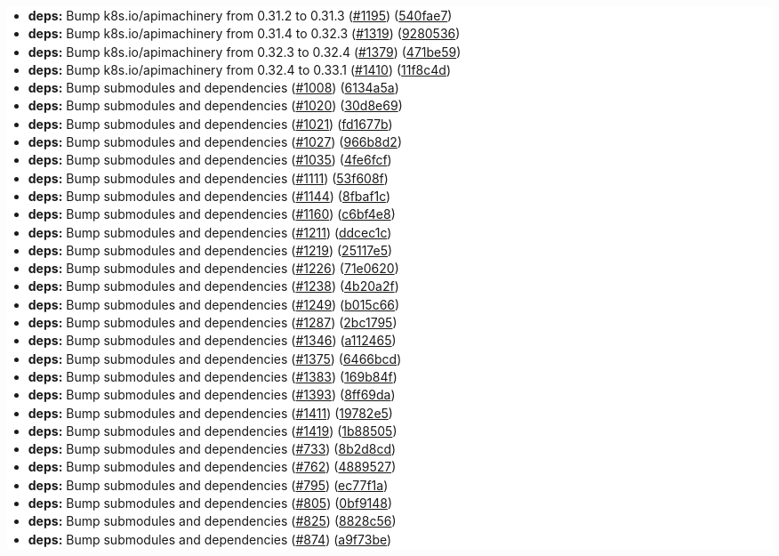 * **deps:** Bump k8s.io/apimachinery from 0.31.2 to 0.31.3 ([#1195](https://github.com/cezar-r/finch/issues/1195)) ([540fae7](https://github.com/cezar-r/finch/commit/540fae7a485320a1a7dd061257e2804495bff86f))
* **deps:** Bump k8s.io/apimachinery from 0.31.4 to 0.32.3 ([#1319](https://github.com/cezar-r/finch/issues/1319)) ([9280536](https://github.com/cezar-r/finch/commit/92805361a582eb64ea029c0ed694b574e7e53ced))
* **deps:** Bump k8s.io/apimachinery from 0.32.3 to 0.32.4 ([#1379](https://github.com/cezar-r/finch/issues/1379)) ([471be59](https://github.com/cezar-r/finch/commit/471be59eb6d6b359d802a7c8293e5bd31c76b9e5))
* **deps:** Bump k8s.io/apimachinery from 0.32.4 to 0.33.1 ([#1410](https://github.com/cezar-r/finch/issues/1410)) ([11f8c4d](https://github.com/cezar-r/finch/commit/11f8c4d8dbf96ad9f990e3fbd975b6bb2b380722))
* **deps:** Bump submodules and dependencies ([#1008](https://github.com/cezar-r/finch/issues/1008)) ([6134a5a](https://github.com/cezar-r/finch/commit/6134a5aa96ae424c64101fe91814ca2dcef21555))
* **deps:** Bump submodules and dependencies ([#1020](https://github.com/cezar-r/finch/issues/1020)) ([30d8e69](https://github.com/cezar-r/finch/commit/30d8e69d17d5c5989ee40c4f71c17821ba58c973))
* **deps:** Bump submodules and dependencies ([#1021](https://github.com/cezar-r/finch/issues/1021)) ([fd1677b](https://github.com/cezar-r/finch/commit/fd1677b4ca6ddf74f3733812a317305e956ee7bb))
* **deps:** Bump submodules and dependencies ([#1027](https://github.com/cezar-r/finch/issues/1027)) ([966b8d2](https://github.com/cezar-r/finch/commit/966b8d2e5e189dc89d5e1a07beed42cb0de26363))
* **deps:** Bump submodules and dependencies ([#1035](https://github.com/cezar-r/finch/issues/1035)) ([4fe6fcf](https://github.com/cezar-r/finch/commit/4fe6fcfca0da292521929033f7067e309ec32971))
* **deps:** Bump submodules and dependencies ([#1111](https://github.com/cezar-r/finch/issues/1111)) ([53f608f](https://github.com/cezar-r/finch/commit/53f608f34e94e36ec249103dce05c0b2cd75f446))
* **deps:** Bump submodules and dependencies ([#1144](https://github.com/cezar-r/finch/issues/1144)) ([8fbaf1c](https://github.com/cezar-r/finch/commit/8fbaf1c8d4d2bbfcf77d4aabaaffdef8db35c42c))
* **deps:** Bump submodules and dependencies ([#1160](https://github.com/cezar-r/finch/issues/1160)) ([c6bf4e8](https://github.com/cezar-r/finch/commit/c6bf4e8a04a3f99f6cd189d17b6e43fdf606077d))
* **deps:** Bump submodules and dependencies ([#1211](https://github.com/cezar-r/finch/issues/1211)) ([ddcec1c](https://github.com/cezar-r/finch/commit/ddcec1c4b8692749e705f15220eec98b564a5921))
* **deps:** Bump submodules and dependencies ([#1219](https://github.com/cezar-r/finch/issues/1219)) ([25117e5](https://github.com/cezar-r/finch/commit/25117e50e2a79f1751ded2089a1fdec5298f8cf9))
* **deps:** Bump submodules and dependencies ([#1226](https://github.com/cezar-r/finch/issues/1226)) ([71e0620](https://github.com/cezar-r/finch/commit/71e06208355ed1c571163d8618ecaa41f871d598))
* **deps:** Bump submodules and dependencies ([#1238](https://github.com/cezar-r/finch/issues/1238)) ([4b20a2f](https://github.com/cezar-r/finch/commit/4b20a2facfd643f843d226b772df9e15bb1f61a5))
* **deps:** Bump submodules and dependencies ([#1249](https://github.com/cezar-r/finch/issues/1249)) ([b015c66](https://github.com/cezar-r/finch/commit/b015c6684f820c55ded83924d0861ff22f22f31b))
* **deps:** Bump submodules and dependencies ([#1287](https://github.com/cezar-r/finch/issues/1287)) ([2bc1795](https://github.com/cezar-r/finch/commit/2bc179505382aa137d6acbbe126473795df83916))
* **deps:** Bump submodules and dependencies ([#1346](https://github.com/cezar-r/finch/issues/1346)) ([a112465](https://github.com/cezar-r/finch/commit/a112465f334f433a6cf5599ad2bd62adaa33796e))
* **deps:** Bump submodules and dependencies ([#1375](https://github.com/cezar-r/finch/issues/1375)) ([6466bcd](https://github.com/cezar-r/finch/commit/6466bcd19df20fc494a1916a9f3461d734414a1c))
* **deps:** Bump submodules and dependencies ([#1383](https://github.com/cezar-r/finch/issues/1383)) ([169b84f](https://github.com/cezar-r/finch/commit/169b84f59da50a95380a1457f888448fbc916f3c))
* **deps:** Bump submodules and dependencies ([#1393](https://github.com/cezar-r/finch/issues/1393)) ([8ff69da](https://github.com/cezar-r/finch/commit/8ff69dae29454bda44db2b06d593640f90f8e782))
* **deps:** Bump submodules and dependencies ([#1411](https://github.com/cezar-r/finch/issues/1411)) ([19782e5](https://github.com/cezar-r/finch/commit/19782e50e391d9fa6bfe8ddd91a9abd2a3cdc53e))
* **deps:** Bump submodules and dependencies ([#1419](https://github.com/cezar-r/finch/issues/1419)) ([1b88505](https://github.com/cezar-r/finch/commit/1b88505dc48f65a689b347d8f5a5aadd42b58ee5))
* **deps:** Bump submodules and dependencies ([#733](https://github.com/cezar-r/finch/issues/733)) ([8b2d8cd](https://github.com/cezar-r/finch/commit/8b2d8cddc7fc63264c7f5bf1be2bd4417a92aaeb))
* **deps:** Bump submodules and dependencies ([#762](https://github.com/cezar-r/finch/issues/762)) ([4889527](https://github.com/cezar-r/finch/commit/4889527dae6494509fce0b3fefc4ac890d113f11))
* **deps:** Bump submodules and dependencies ([#795](https://github.com/cezar-r/finch/issues/795)) ([ec77f1a](https://github.com/cezar-r/finch/commit/ec77f1abe9c00ddd9cd84ed665204c2c5df4c40b))
* **deps:** Bump submodules and dependencies ([#805](https://github.com/cezar-r/finch/issues/805)) ([0bf9148](https://github.com/cezar-r/finch/commit/0bf9148a6ce88dde413679cc9a3702a5d398d544))
* **deps:** Bump submodules and dependencies ([#825](https://github.com/cezar-r/finch/issues/825)) ([8828c56](https://github.com/cezar-r/finch/commit/8828c56251ea792efb9b8fccc8eadec374b30c62))
* **deps:** Bump submodules and dependencies ([#874](https://github.com/cezar-r/finch/issues/874)) ([a9f73be](https://github.com/cezar-r/finch/commit/a9f73be25a32b9f0d96fe79f92ae02050694fc47))